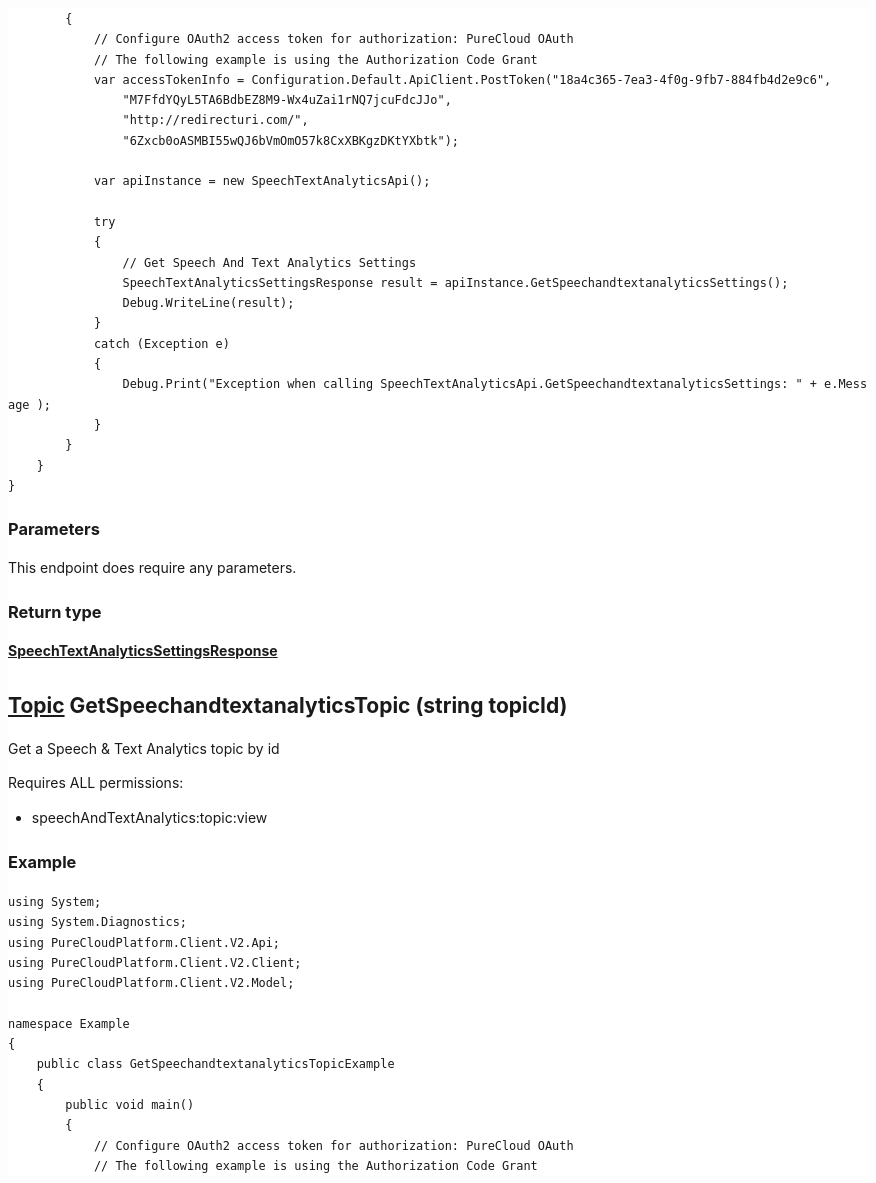 ```{"language":"csharp"}
        { 
            // Configure OAuth2 access token for authorization: PureCloud OAuth
            // The following example is using the Authorization Code Grant
            var accessTokenInfo = Configuration.Default.ApiClient.PostToken("18a4c365-7ea3-4f0g-9fb7-884fb4d2e9c6",
                "M7FfdYQyL5TA6BdbEZ8M9-Wx4uZai1rNQ7jcuFdcJJo",
                "http://redirecturi.com/",
                "6Zxcb0oASMBI55wQJ6bVmOmO57k8CxXBKgzDKtYXbtk");

            var apiInstance = new SpeechTextAnalyticsApi();

            try
            { 
                // Get Speech And Text Analytics Settings
                SpeechTextAnalyticsSettingsResponse result = apiInstance.GetSpeechandtextanalyticsSettings();
                Debug.WriteLine(result);
            }
            catch (Exception e)
            {
                Debug.Print("Exception when calling SpeechTextAnalyticsApi.GetSpeechandtextanalyticsSettings: " + e.Message );
            }
        }
    }
}
```

### Parameters
This endpoint does require any parameters.


### Return type

[**SpeechTextAnalyticsSettingsResponse**](SpeechTextAnalyticsSettingsResponse.html)

<a name="getspeechandtextanalyticstopic"></a>

## [**Topic**](Topic.html) GetSpeechandtextanalyticsTopic (string topicId)



Get a Speech & Text Analytics topic by id

Requires ALL permissions: 

* speechAndTextAnalytics:topic:view

### Example
```{"language":"csharp"}
using System;
using System.Diagnostics;
using PureCloudPlatform.Client.V2.Api;
using PureCloudPlatform.Client.V2.Client;
using PureCloudPlatform.Client.V2.Model;

namespace Example
{
    public class GetSpeechandtextanalyticsTopicExample
    {
        public void main()
        { 
            // Configure OAuth2 access token for authorization: PureCloud OAuth
            // The following example is using the Authorization Code Grant
```